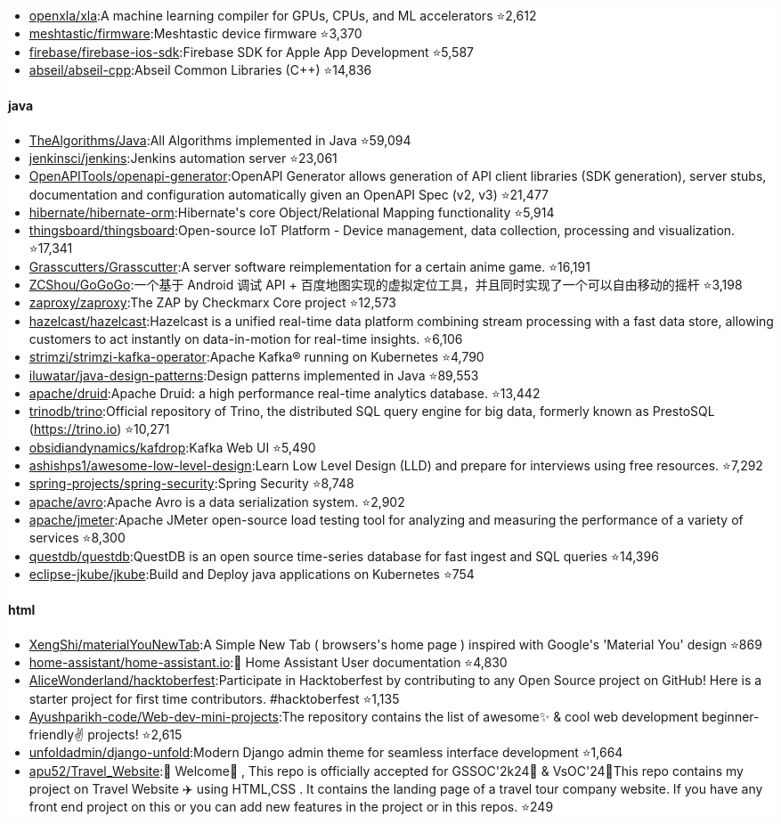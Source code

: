 * [openxla/xla](https://github.com/openxla/xla):A machine learning compiler for GPUs, CPUs, and ML accelerators ⭐2,612
* [meshtastic/firmware](https://github.com/meshtastic/firmware):Meshtastic device firmware ⭐3,370
* [firebase/firebase-ios-sdk](https://github.com/firebase/firebase-ios-sdk):Firebase SDK for Apple App Development ⭐5,587
* [abseil/abseil-cpp](https://github.com/abseil/abseil-cpp):Abseil Common Libraries (C++) ⭐14,836

#### java
* [TheAlgorithms/Java](https://github.com/TheAlgorithms/Java):All Algorithms implemented in Java ⭐59,094
* [jenkinsci/jenkins](https://github.com/jenkinsci/jenkins):Jenkins automation server ⭐23,061
* [OpenAPITools/openapi-generator](https://github.com/OpenAPITools/openapi-generator):OpenAPI Generator allows generation of API client libraries (SDK generation), server stubs, documentation and configuration automatically given an OpenAPI Spec (v2, v3) ⭐21,477
* [hibernate/hibernate-orm](https://github.com/hibernate/hibernate-orm):Hibernate's core Object/Relational Mapping functionality ⭐5,914
* [thingsboard/thingsboard](https://github.com/thingsboard/thingsboard):Open-source IoT Platform - Device management, data collection, processing and visualization. ⭐17,341
* [Grasscutters/Grasscutter](https://github.com/Grasscutters/Grasscutter):A server software reimplementation for a certain anime game. ⭐16,191
* [ZCShou/GoGoGo](https://github.com/ZCShou/GoGoGo):一个基于 Android 调试 API + 百度地图实现的虚拟定位工具，并且同时实现了一个可以自由移动的摇杆 ⭐3,198
* [zaproxy/zaproxy](https://github.com/zaproxy/zaproxy):The ZAP by Checkmarx Core project ⭐12,573
* [hazelcast/hazelcast](https://github.com/hazelcast/hazelcast):Hazelcast is a unified real-time data platform combining stream processing with a fast data store, allowing customers to act instantly on data-in-motion for real-time insights. ⭐6,106
* [strimzi/strimzi-kafka-operator](https://github.com/strimzi/strimzi-kafka-operator):Apache Kafka® running on Kubernetes ⭐4,790
* [iluwatar/java-design-patterns](https://github.com/iluwatar/java-design-patterns):Design patterns implemented in Java ⭐89,553
* [apache/druid](https://github.com/apache/druid):Apache Druid: a high performance real-time analytics database. ⭐13,442
* [trinodb/trino](https://github.com/trinodb/trino):Official repository of Trino, the distributed SQL query engine for big data, formerly known as PrestoSQL (https://trino.io) ⭐10,271
* [obsidiandynamics/kafdrop](https://github.com/obsidiandynamics/kafdrop):Kafka Web UI ⭐5,490
* [ashishps1/awesome-low-level-design](https://github.com/ashishps1/awesome-low-level-design):Learn Low Level Design (LLD) and prepare for interviews using free resources. ⭐7,292
* [spring-projects/spring-security](https://github.com/spring-projects/spring-security):Spring Security ⭐8,748
* [apache/avro](https://github.com/apache/avro):Apache Avro is a data serialization system. ⭐2,902
* [apache/jmeter](https://github.com/apache/jmeter):Apache JMeter open-source load testing tool for analyzing and measuring the performance of a variety of services ⭐8,300
* [questdb/questdb](https://github.com/questdb/questdb):QuestDB is an open source time-series database for fast ingest and SQL queries ⭐14,396
* [eclipse-jkube/jkube](https://github.com/eclipse-jkube/jkube):Build and Deploy java applications on Kubernetes ⭐754

#### html
* [XengShi/materialYouNewTab](https://github.com/XengShi/materialYouNewTab):A Simple New Tab ( browsers's home page ) inspired with Google's 'Material You' design ⭐869
* [home-assistant/home-assistant.io](https://github.com/home-assistant/home-assistant.io):📘 Home Assistant User documentation ⭐4,830
* [AliceWonderland/hacktoberfest](https://github.com/AliceWonderland/hacktoberfest):Participate in Hacktoberfest by contributing to any Open Source project on GitHub! Here is a starter project for first time contributors. #hacktoberfest ⭐1,135
* [Ayushparikh-code/Web-dev-mini-projects](https://github.com/Ayushparikh-code/Web-dev-mini-projects):The repository contains the list of awesome✨ & cool web development beginner-friendly✌️ projects! ⭐2,615
* [unfoldadmin/django-unfold](https://github.com/unfoldadmin/django-unfold):Modern Django admin theme for seamless interface development ⭐1,664
* [apu52/Travel_Website](https://github.com/apu52/Travel_Website):🚀 Welcome🌈 , This repo is officially accepted for GSSOC'2k24🌟 & VsOC'24🌟This repo contains my project on Travel Website ✈️ using HTML,CSS . It contains the landing page of a travel tour company website. If you have any front end project on this or you can add new features in the project or in this repos. ⭐249
